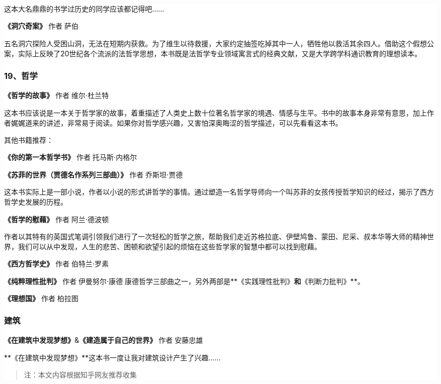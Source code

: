 这本大名鼎鼎的书学过历史的同学应该都记得吧……

**《洞穴奇案》** 作者 萨伯

五名洞穴探险人受困山洞，无法在短期内获救。为了维生以待救援，大家约定抽签吃掉其中一人，牺牲他以救活其余四人。借助这个假想公案，实际上反映了20世纪各个流派的法哲学思想，本书既是法哲学专业领域寓言式的经典文献，又是大学跨学科通识教育的理想读本。

### 19、哲学

**《哲学的故事》** 作者 维尔·杜兰特

这本书应该说是一本关于哲学家的故事，着重描述了人类史上数十位著名哲学家的境遇、情感与生平。书中的故事本身非常有意思，加上作者娓娓道来的讲述，非常易于阅读。如果你对哲学感兴趣，又害怕深奥晦涩的哲学描述，可以先看看这本书。

其他书籍推荐：

**《你的第一本哲学书》** 作者 托马斯·内格尔

**《苏菲的世界（贾德名作系列三部曲）》** 作者 乔斯坦·贾德

这本书实际上是一部小说，作者以小说的形式讲哲学的事情。通过塑造一名哲学导师向一个叫苏菲的女孩传授哲学知识的经过，揭示了西方哲学史发展的历程。

**《哲学的慰藉》** 作者 阿兰·德波顿

作者以其特有的英国式笔调引领我们进行了一次轻松的哲学之旅，帮助我们走近苏格拉底、伊壁鸠鲁、蒙田、尼采、叔本华等大师的精神世界，我们可以从中发现，人生的悲苦、困顿和欲望引起的烦恼在这些哲学家的智慧中都可以找到慰藉。

**《西方哲学史》** 作者 伯特兰·罗素

**《纯粹理性批判》** 作者 伊曼努尔·康德 康德哲学三部曲之一，另外两部是**《实践理性批判》**和**《判断力批判》**。

**《理想国》** 作者 柏拉图



### 建筑

**《在建筑中发现梦想》**&**《建造属于自己的世界》** 作者 安藤忠雄

**《在建筑中发现梦想》**这本书一度让我对建筑设计产生了兴趣……

> 注：本文内容根据知乎网友推荐收集
